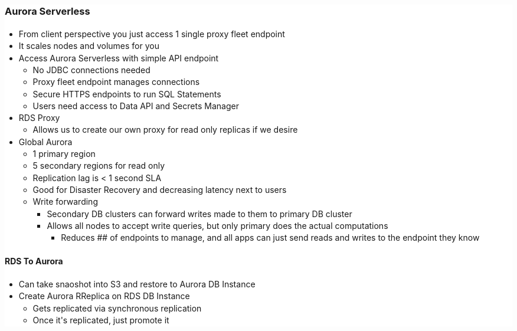 ### Aurora Serverless
- From client perspective you just access 1 single proxy fleet endpoint
- It scales nodes and volumes for you 
- Access Aurora Serverless with simple API endpoint
    - No JDBC connections needed
    - Proxy fleet endpoint manages connections
    - Secure HTTPS endpoints to run SQL Statements
    - Users need access to Data API and Secrets Manager
- RDS Proxy
    - Allows us to create our own proxy for read only replicas if we desire
- Global Aurora
    - 1 primary region
    - 5 secondary regions for read only
    - Replication lag is < 1 second SLA
    - Good for Disaster Recovery and decreasing latency next to users
    - Write forwarding
        - Secondary DB clusters can forward writes made to them to primary DB cluster
        - Allows all nodes to accept write queries, but only primary does the actual computations 
            - Reduces ## of endpoints to manage, and all apps can just send reads and writes to the endpoint they know

#### RDS To Aurora
- Can take snaoshot into S3 and restore to Aurora DB Instance
- Create Aurora RReplica on RDS DB Instance
    - Gets replicated via synchronous replication
    - Once it's replicated, just promote it 